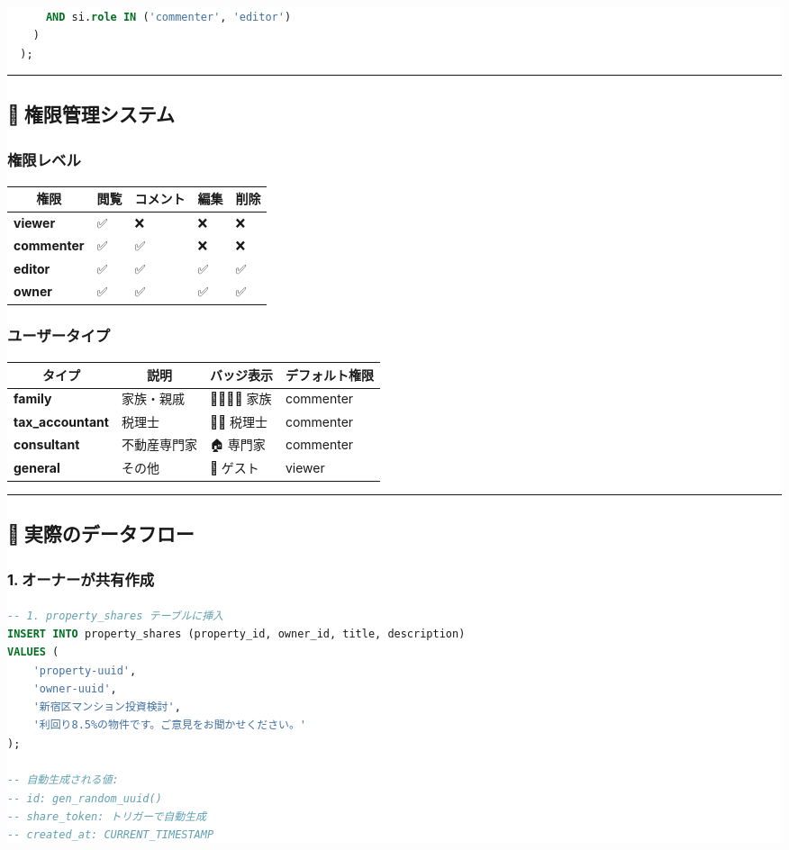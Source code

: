 ```sql
      AND si.role IN ('commenter', 'editor')
    )
  );
```

---

## 🎯 権限管理システム

### 権限レベル
| 権限 | 閲覧 | コメント | 編集 | 削除 |
|------|------|----------|------|------|
| **viewer** | ✅ | ❌ | ❌ | ❌ |
| **commenter** | ✅ | ✅ | ❌ | ❌ |
| **editor** | ✅ | ✅ | ✅ | ✅ |
| **owner** | ✅ | ✅ | ✅ | ✅ |

### ユーザータイプ
| タイプ | 説明 | バッジ表示 | デフォルト権限 |
|--------|------|------------|----------------|
| **family** | 家族・親戚 | 👨‍👩‍👧‍👦 家族 | commenter |
| **tax_accountant** | 税理士 | 👨‍💼 税理士 | commenter |
| **consultant** | 不動産専門家 | 🏠 専門家 | commenter |
| **general** | その他 | 🔵 ゲスト | viewer |

---

## 🔄 実際のデータフロー

### 1. オーナーが共有作成
```sql
-- 1. property_shares テーブルに挿入
INSERT INTO property_shares (property_id, owner_id, title, description)
VALUES (
    'property-uuid',
    'owner-uuid', 
    '新宿区マンション投資検討',
    '利回り8.5%の物件です。ご意見をお聞かせください。'
);

-- 自動生成される値:
-- id: gen_random_uuid()
-- share_token: トリガーで自動生成
-- created_at: CURRENT_TIMESTAMP
```
